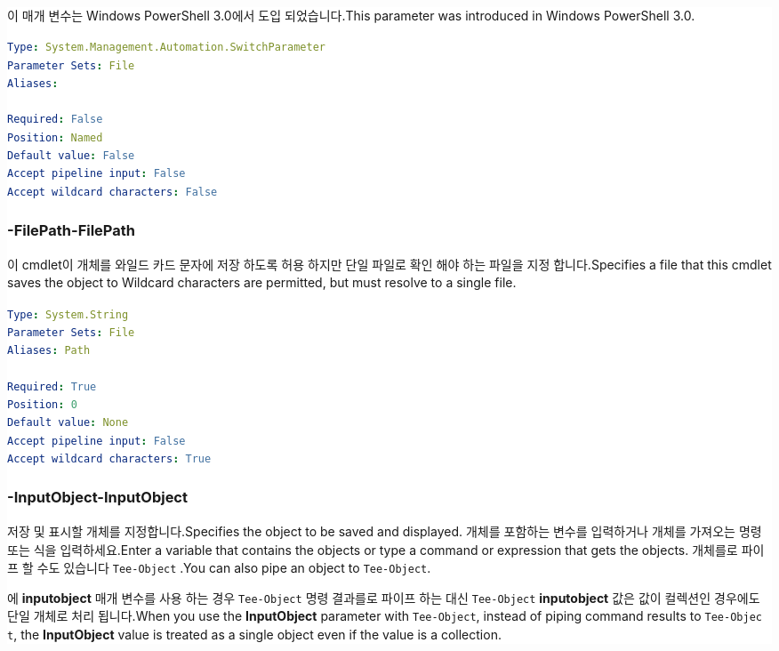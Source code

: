 <span data-ttu-id="bfa58-130">이 매개 변수는 Windows PowerShell 3.0에서 도입 되었습니다.</span><span class="sxs-lookup"><span data-stu-id="bfa58-130">This parameter was introduced in Windows PowerShell 3.0.</span></span>

```yaml
Type: System.Management.Automation.SwitchParameter
Parameter Sets: File
Aliases:

Required: False
Position: Named
Default value: False
Accept pipeline input: False
Accept wildcard characters: False
```

### <span data-ttu-id="bfa58-131">-FilePath</span><span class="sxs-lookup"><span data-stu-id="bfa58-131">-FilePath</span></span>

<span data-ttu-id="bfa58-132">이 cmdlet이 개체를 와일드 카드 문자에 저장 하도록 허용 하지만 단일 파일로 확인 해야 하는 파일을 지정 합니다.</span><span class="sxs-lookup"><span data-stu-id="bfa58-132">Specifies a file that this cmdlet saves the object to Wildcard characters are permitted, but must resolve to a single file.</span></span>

```yaml
Type: System.String
Parameter Sets: File
Aliases: Path

Required: True
Position: 0
Default value: None
Accept pipeline input: False
Accept wildcard characters: True
```

### <span data-ttu-id="bfa58-133">-InputObject</span><span class="sxs-lookup"><span data-stu-id="bfa58-133">-InputObject</span></span>

<span data-ttu-id="bfa58-134">저장 및 표시할 개체를 지정합니다.</span><span class="sxs-lookup"><span data-stu-id="bfa58-134">Specifies the object to be saved and displayed.</span></span> <span data-ttu-id="bfa58-135">개체를 포함하는 변수를 입력하거나 개체를 가져오는 명령 또는 식을 입력하세요.</span><span class="sxs-lookup"><span data-stu-id="bfa58-135">Enter a variable that contains the objects or type a command or expression that gets the objects.</span></span> <span data-ttu-id="bfa58-136">개체를로 파이프 할 수도 있습니다 `Tee-Object` .</span><span class="sxs-lookup"><span data-stu-id="bfa58-136">You can also pipe an object to `Tee-Object`.</span></span>

<span data-ttu-id="bfa58-137">에 **inputobject** 매개 변수를 사용 하는 경우 `Tee-Object` 명령 결과를로 파이프 하는 대신 `Tee-Object` **inputobject** 값은 값이 컬렉션인 경우에도 단일 개체로 처리 됩니다.</span><span class="sxs-lookup"><span data-stu-id="bfa58-137">When you use the **InputObject** parameter with `Tee-Object`, instead of piping command results to `Tee-Object`, the **InputObject** value is treated as a single object even if the value is a collection.</span></span>

